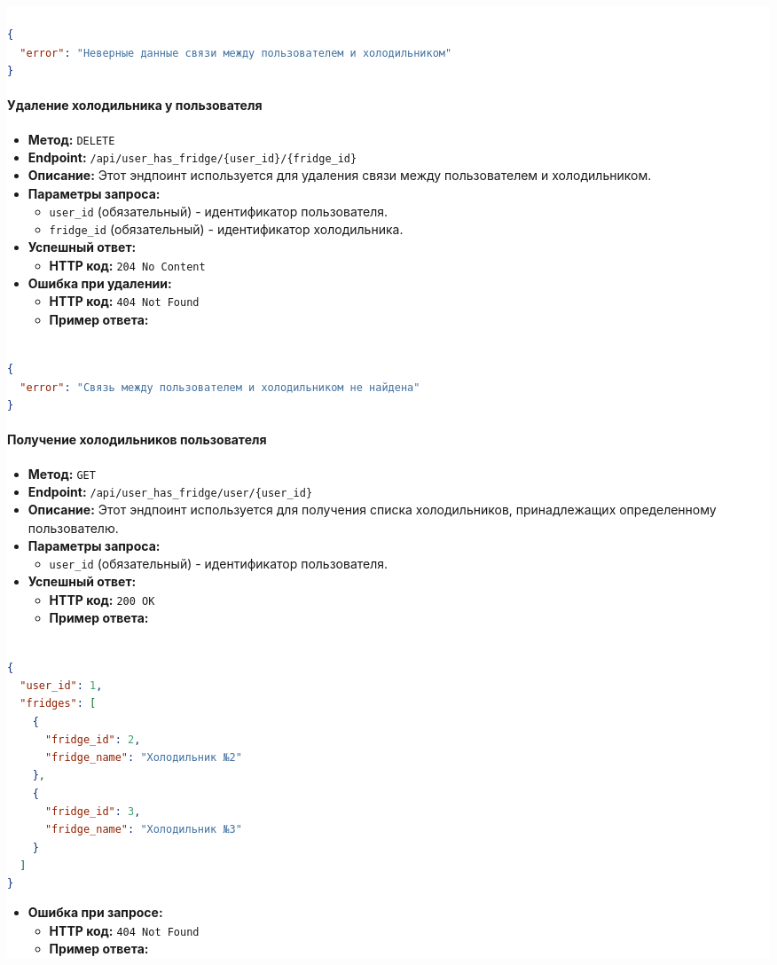 ```json

{
  "error": "Неверные данные связи между пользователем и холодильником"
}
```
#### Удаление холодильника у пользователя
- **Метод:**  `DELETE`
- **Endpoint:**  `/api/user_has_fridge/{user_id}/{fridge_id}`
- **Описание:**  Этот эндпоинт используется для удаления связи между пользователем и холодильником.
- **Параметры запроса:**
  - `user_id` (обязательный) - идентификатор пользователя.
  - `fridge_id` (обязательный) - идентификатор холодильника.
- **Успешный ответ:**
  - **HTTP код:**  `204 No Content`
- **Ошибка при удалении:**
  - **HTTP код:**  `404 Not Found`
  - **Пример ответа:**

```json

{
  "error": "Связь между пользователем и холодильником не найдена"
}
```
#### Получение холодильников пользователя
- **Метод:**  `GET`
- **Endpoint:**  `/api/user_has_fridge/user/{user_id}`
- **Описание:**  Этот эндпоинт используется для получения списка холодильников, принадлежащих определенному пользователю.
- **Параметры запроса:**
  - `user_id` (обязательный) - идентификатор пользователя.
- **Успешный ответ:**
  - **HTTP код:**  `200 OK`
  - **Пример ответа:**

```json

{
  "user_id": 1,
  "fridges": [
    {
      "fridge_id": 2,
      "fridge_name": "Холодильник №2"
    },
    {
      "fridge_id": 3,
      "fridge_name": "Холодильник №3"
    }
  ]
}
``` 
- **Ошибка при запросе:**
  - **HTTP код:**  `404 Not Found`
  - **Пример ответа:**
